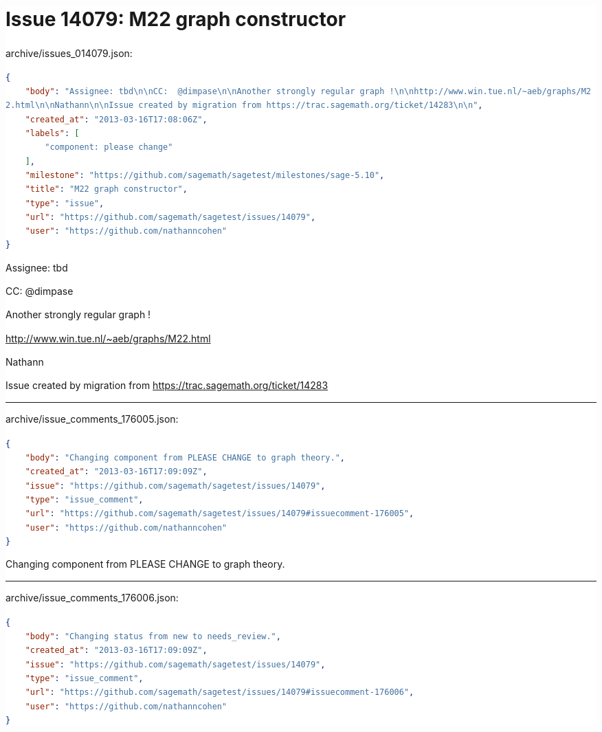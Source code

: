 # Issue 14079: M22 graph constructor

archive/issues_014079.json:
```json
{
    "body": "Assignee: tbd\n\nCC:  @dimpase\n\nAnother strongly regular graph !\n\nhttp://www.win.tue.nl/~aeb/graphs/M22.html\n\nNathann\n\nIssue created by migration from https://trac.sagemath.org/ticket/14283\n\n",
    "created_at": "2013-03-16T17:08:06Z",
    "labels": [
        "component: please change"
    ],
    "milestone": "https://github.com/sagemath/sagetest/milestones/sage-5.10",
    "title": "M22 graph constructor",
    "type": "issue",
    "url": "https://github.com/sagemath/sagetest/issues/14079",
    "user": "https://github.com/nathanncohen"
}
```
Assignee: tbd

CC:  @dimpase

Another strongly regular graph !

http://www.win.tue.nl/~aeb/graphs/M22.html

Nathann

Issue created by migration from https://trac.sagemath.org/ticket/14283





---

archive/issue_comments_176005.json:
```json
{
    "body": "Changing component from PLEASE CHANGE to graph theory.",
    "created_at": "2013-03-16T17:09:09Z",
    "issue": "https://github.com/sagemath/sagetest/issues/14079",
    "type": "issue_comment",
    "url": "https://github.com/sagemath/sagetest/issues/14079#issuecomment-176005",
    "user": "https://github.com/nathanncohen"
}
```

Changing component from PLEASE CHANGE to graph theory.



---

archive/issue_comments_176006.json:
```json
{
    "body": "Changing status from new to needs_review.",
    "created_at": "2013-03-16T17:09:09Z",
    "issue": "https://github.com/sagemath/sagetest/issues/14079",
    "type": "issue_comment",
    "url": "https://github.com/sagemath/sagetest/issues/14079#issuecomment-176006",
    "user": "https://github.com/nathanncohen"
}
```

